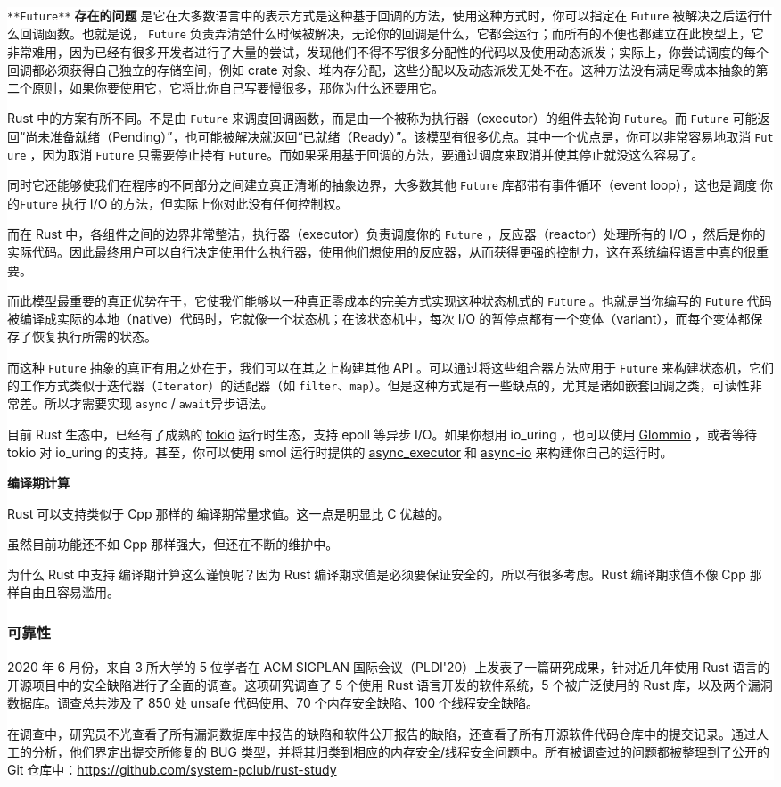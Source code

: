 

`**Future**` **存在的问题** 是它在大多数语言中的表示方式是这种基于回调的方法，使用这种方式时，你可以指定在 `Future` 被解决之后运行什么回调函数。也就是说， `Future` 负责弄清楚什么时候被解决，无论你的回调是什么，它都会运行；而所有的不便也都建立在此模型上，它非常难用，因为已经有很多开发者进行了大量的尝试，发现他们不得不写很多分配性的代码以及使用动态派发；实际上，你尝试调度的每个回调都必须获得自己独立的存储空间，例如 crate 对象、堆内存分配，这些分配以及动态派发无处不在。这种方法没有满足零成本抽象的第二个原则，如果你要使用它，它将比你自己写要慢很多，那你为什么还要用它。



Rust 中的方案有所不同。不是由 `Future` 来调度回调函数，而是由一个被称为执行器（executor）的组件去轮询 `Future`。而 `Future` 可能返回“尚未准备就绪（Pending）”，也可能被解决就返回“已就绪（Ready）”。该模型有很多优点。其中一个优点是，你可以非常容易地取消 `Future` ，因为取消 `Future` 只需要停止持有 `Future`。而如果采用基于回调的方法，要通过调度来取消并使其停止就没这么容易了。



同时它还能够使我们在程序的不同部分之间建立真正清晰的抽象边界，大多数其他 `Future` 库都带有事件循环（event loop），这也是调度 你的`Future` 执行 I/O 的方法，但实际上你对此没有任何控制权。



而在 Rust 中，各组件之间的边界非常整洁，执行器（executor）负责调度你的 `Future` ，反应器（reactor）处理所有的 I/O ，然后是你的实际代码。因此最终用户可以自行决定使用什么执行器，使用他们想使用的反应器，从而获得更强的控制力，这在系统编程语言中真的很重要。



而此模型最重要的真正优势在于，它使我们能够以一种真正零成本的完美方式实现这种状态机式的 `Future` 。也就是当你编写的 `Future` 代码被编译成实际的本地（native）代码时，它就像一个状态机；在该状态机中，每次 I/O 的暂停点都有一个变体（variant），而每个变体都保存了恢复执行所需的状态。



而这种 `Future` 抽象的真正有用之处在于，我们可以在其之上构建其他 API 。可以通过将这些组合器方法应用于 `Future` 来构建状态机，它们的工作方式类似于迭代器（`Iterator`）的适配器（如 `filter`、`map`）。但是这种方式是有一些缺点的，尤其是诸如嵌套回调之类，可读性非常差。所以才需要实现 `async` / `await`异步语法。



目前 Rust 生态中，已经有了成熟的 [tokio](https://tokio.rs/) 运行时生态，支持 epoll 等异步 I/O。如果你想用 io_uring ，也可以使用 [Glommio](https://github.com/DataDog/glommio) ，或者等待 tokio 对 io_uring 的支持。甚至，你可以使用 smol 运行时提供的 [async_executor](https://github.com/smol-rs/async-executor) 和 [async-io](https://github.com/smol-rs/async-io) 来构建你自己的运行时。



**编译期计算**



Rust 可以支持类似于 Cpp 那样的 编译期常量求值。这一点是明显比 C 优越的。



虽然目前功能还不如 Cpp 那样强大，但还在不断的维护中。



为什么 Rust 中支持 编译期计算这么谨慎呢？因为 Rust 编译期求值是必须要保证安全的，所以有很多考虑。Rust 编译期求值不像 Cpp 那样自由且容易滥用。

### 可靠性

2020 年 6 月份，来自 3 所大学的 5 位学者在 ACM SIGPLAN 国际会议（PLDI'20）上发表了一篇研究成果，针对近几年使用 Rust 语言的开源项目中的安全缺陷进行了全面的调查。这项研究调查了 5 个使用 Rust 语言开发的软件系统，5 个被广泛使用的 Rust 库，以及两个漏洞数据库。调查总共涉及了 850 处 unsafe 代码使用、70 个内存安全缺陷、100 个线程安全缺陷。



在调查中，研究员不光查看了所有漏洞数据库中报告的缺陷和软件公开报告的缺陷，还查看了所有开源软件代码仓库中的提交记录。通过人工的分析，他们界定出提交所修复的 BUG 类型，并将其归类到相应的内存安全/线程安全问题中。所有被调查过的问题都被整理到了公开的 Git 仓库中：https://github.com/system-pclub/rust-study
